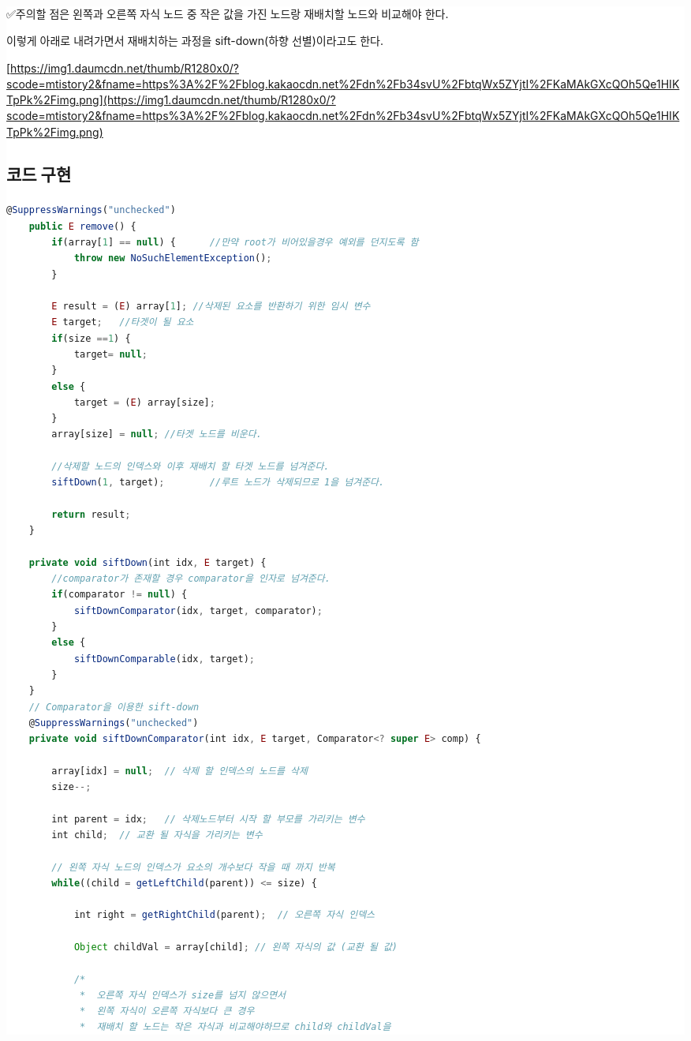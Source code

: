 ✅주의할 점은 왼쪽과 오른쪽 자식 노드 중 작은 값을 가진 노드랑 재배치할 노드와 비교해야 한다.

이렇게 아래로 내려가면서 재배치하는 과정을 sift-down(하향 선별)이라고도 한다.

[https://img1.daumcdn.net/thumb/R1280x0/?scode=mtistory2&fname=https%3A%2F%2Fblog.kakaocdn.net%2Fdn%2Fb34svU%2FbtqWx5ZYjtI%2FKaMAkGXcQOh5Qe1HIKTpPk%2Fimg.png](https://img1.daumcdn.net/thumb/R1280x0/?scode=mtistory2&fname=https%3A%2F%2Fblog.kakaocdn.net%2Fdn%2Fb34svU%2FbtqWx5ZYjtI%2FKaMAkGXcQOh5Qe1HIKTpPk%2Fimg.png)

## 코드 구현

```jsx
@SuppressWarnings("unchecked")
	public E remove() {
		if(array[1] == null) {		//만약 root가 비어있을경우 예외를 던지도록 함
			throw new NoSuchElementException();
		}
		
		E result = (E) array[1]; //삭제된 요소를 반환하기 위한 임시 변수
		E target; 	//타겟이 될 요소
		if(size ==1) {
			target= null;
		}
		else {
			target = (E) array[size];
		}
		array[size] = null; //타겟 노드를 비운다.
		
		//삭제할 노드의 인덱스와 이후 재배치 할 타겟 노드를 넘겨준다.
		siftDown(1, target);		//루트 노드가 삭제되므로 1을 넘겨준다.
		
		return result;
	}
	
	private void siftDown(int idx, E target) {
		//comparator가 존재할 경우 comparator을 인자로 넘겨준다.
		if(comparator != null) {
			siftDownComparator(idx, target, comparator);
		}
		else {
			siftDownComparable(idx, target);
		}
	}
	// Comparator을 이용한 sift-down
	@SuppressWarnings("unchecked")
	private void siftDownComparator(int idx, E target, Comparator<? super E> comp) {
			
		array[idx] = null;	// 삭제 할 인덱스의 노드를 삭제
		size--;	
				
		int parent = idx;	// 삭제노드부터 시작 할 부모를 가리키는 변수
		int child;	// 교환 될 자식을 가리키는 변수
			
		// 왼쪽 자식 노드의 인덱스가 요소의 개수보다 작을 때 까지 반복
		while((child = getLeftChild(parent)) <= size) {
				
			int right = getRightChild(parent);	// 오른쪽 자식 인덱스
				
			Object childVal = array[child];	// 왼쪽 자식의 값 (교환 될 값) 
				
			/*
			 *  오른쪽 자식 인덱스가 size를 넘지 않으면서
			 *  왼쪽 자식이 오른쪽 자식보다 큰 경우
			 *  재배치 할 노드는 작은 자식과 비교해야하므로 child와 childVal을
```
